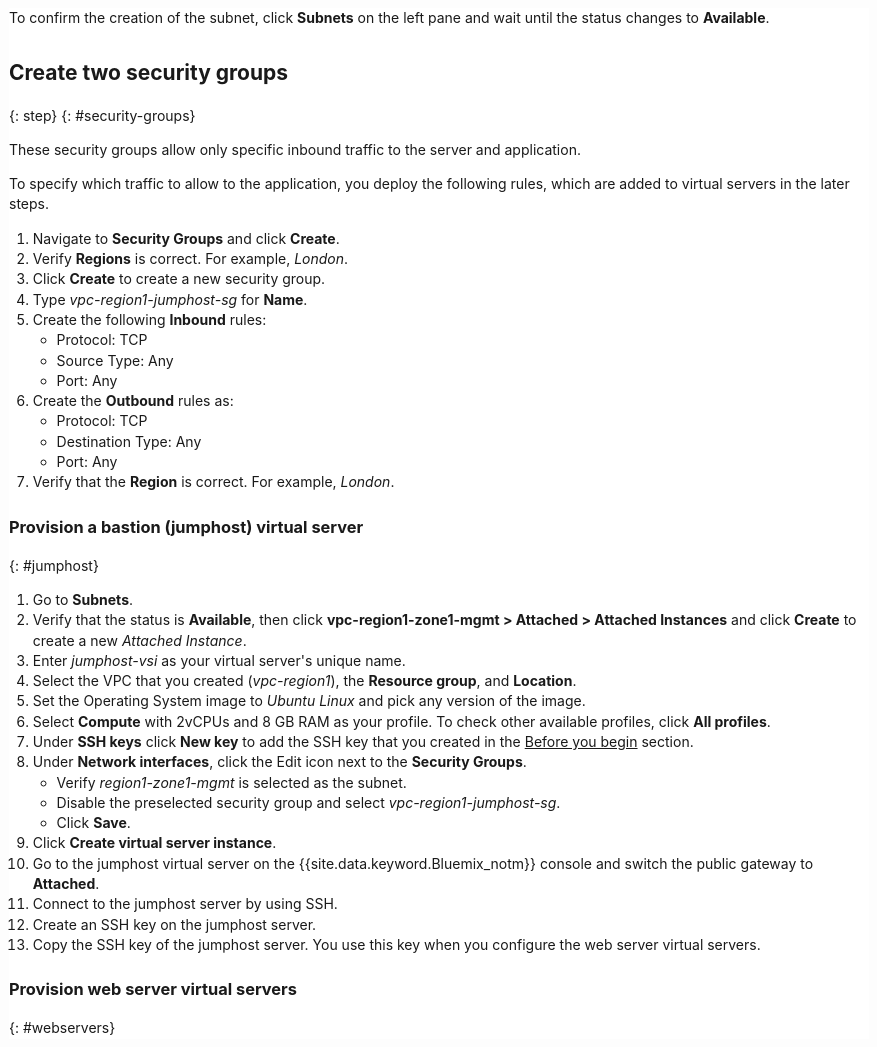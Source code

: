To confirm the creation of the subnet, click **Subnets** on the left pane and wait until the status changes to **Available**.

## Create two security groups
{: step}
{: #security-groups}

These security groups allow only specific inbound traffic to the server and application.

To specify which traffic to allow to the application, you deploy the following rules, which are added to virtual servers in the later steps.
1.  Navigate to **Security Groups** and click **Create**.
2.  Verify **Regions** is correct. For example, _London_.
3.  Click **Create** to create a new security group.
4.  Type _vpc-region1-jumphost-sg_ for **Name**.
5.  Create the following **Inbound** rules:
    * Protocol: TCP
    * Source Type: Any
    * Port: Any
6. Create the **Outbound** rules as:
    * Protocol: TCP
    * Destination Type: Any
    * Port: Any
1.  Verify that the **Region** is correct. For example, _London_.


### Provision a bastion (jumphost) virtual server
{: #jumphost}

1.  Go to **Subnets**.
2.  Verify that the status is **Available**, then click **vpc-region1-zone1-mgmt > Attached > Attached Instances** and click **Create** to create a new _Attached Instance_.
1.  Enter _jumphost-vsi_ as your virtual server's unique name.
2.  Select the VPC that you created (_vpc-region1_), the **Resource group**, and **Location**.
3.  Set the Operating System image to _Ubuntu Linux_ and pick any version of the image.
4.  Select **Compute** with 2vCPUs and 8 GB RAM as your profile. To check other available profiles, click **All profiles**.
5.  Under **SSH keys** click **New key** to add the SSH key that you created in the [Before you begin](#before-you-begin) section.
6.  Under **Network interfaces**, click the Edit icon next to the **Security Groups**.
    * Verify  _region1-zone1-mgmt_ is selected as the subnet.
    * Disable the preselected security group and select _vpc-region1-jumphost-sg_.
    * Click **Save**.
7.  Click **Create virtual server instance**.
8.  Go to the jumphost virtual server on the {{site.data.keyword.Bluemix_notm}} console and switch the public gateway to **Attached**.
9.  Connect to the jumphost server by using SSH.
10. Create an SSH key on the jumphost server.
10. Copy the SSH key of the jumphost server. You use this key when you configure the web server virtual servers.

### Provision web server virtual servers
{: #webservers}

